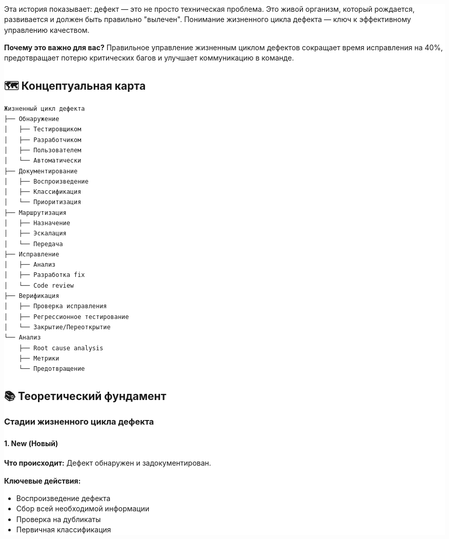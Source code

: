 Эта история показывает: дефект — это не просто техническая проблема. Это живой организм, который рождается, развивается и должен быть правильно "вылечен". Понимание жизненного цикла дефекта — ключ к эффективному управлению качеством.

**Почему это важно для вас?** Правильное управление жизненным циклом дефектов сокращает время исправления на 40%, предотвращает потерю критических багов и улучшает коммуникацию в команде.

## 🗺️ Концептуальная карта

```
Жизненный цикл дефекта
├── Обнаружение
│   ├── Тестировщиком
│   ├── Разработчиком
│   ├── Пользователем
│   └── Автоматически
├── Документирование
│   ├── Воспроизведение
│   ├── Классификация
│   └── Приоритизация
├── Маршрутизация
│   ├── Назначение
│   ├── Эскалация
│   └── Передача
├── Исправление
│   ├── Анализ
│   ├── Разработка fix
│   └── Code review
├── Верификация
│   ├── Проверка исправления
│   ├── Регрессионное тестирование
│   └── Закрытие/Переоткрытие
└── Анализ
    ├── Root cause analysis
    ├── Метрики
    └── Предотвращение
```

## 📚 Теоретический фундамент

### Стадии жизненного цикла дефекта

#### 1. New (Новый)

**Что происходит:** Дефект обнаружен и задокументирован.

**Ключевые действия:**
- Воспроизведение дефекта
- Сбор всей необходимой информации
- Проверка на дубликаты
- Первичная классификация
